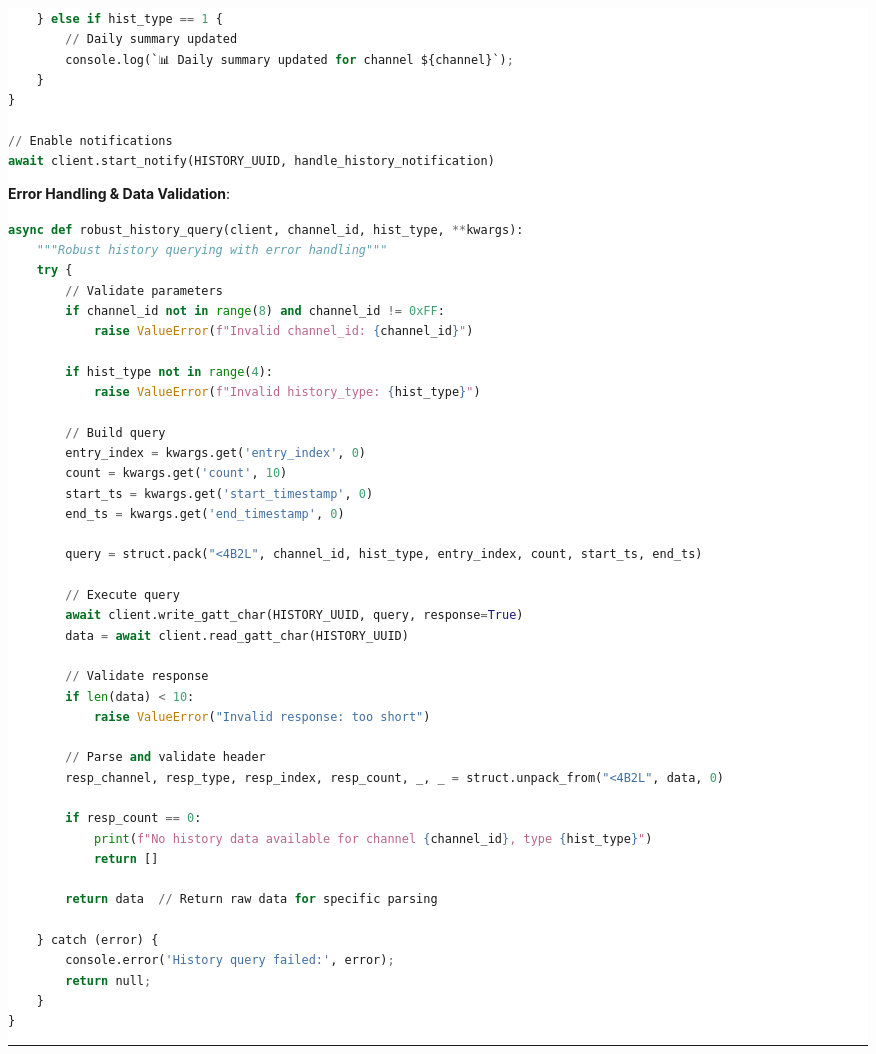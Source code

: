 ```python
    } else if hist_type == 1 {
        // Daily summary updated
        console.log(`📊 Daily summary updated for channel ${channel}`);
    }
}

// Enable notifications
await client.start_notify(HISTORY_UUID, handle_history_notification)
```

**Error Handling & Data Validation**:

```python
async def robust_history_query(client, channel_id, hist_type, **kwargs):
    """Robust history querying with error handling"""
    try {
        // Validate parameters
        if channel_id not in range(8) and channel_id != 0xFF:
            raise ValueError(f"Invalid channel_id: {channel_id}")
        
        if hist_type not in range(4):
            raise ValueError(f"Invalid history_type: {hist_type}")
        
        // Build query
        entry_index = kwargs.get('entry_index', 0)
        count = kwargs.get('count', 10)
        start_ts = kwargs.get('start_timestamp', 0)
        end_ts = kwargs.get('end_timestamp', 0)
        
        query = struct.pack("<4B2L", channel_id, hist_type, entry_index, count, start_ts, end_ts)
        
        // Execute query
        await client.write_gatt_char(HISTORY_UUID, query, response=True)
        data = await client.read_gatt_char(HISTORY_UUID)
        
        // Validate response
        if len(data) < 10:
            raise ValueError("Invalid response: too short")
        
        // Parse and validate header
        resp_channel, resp_type, resp_index, resp_count, _, _ = struct.unpack_from("<4B2L", data, 0)
        
        if resp_count == 0:
            print(f"No history data available for channel {channel_id}, type {hist_type}")
            return []
        
        return data  // Return raw data for specific parsing
        
    } catch (error) {
        console.error('History query failed:', error);
        return null;
    }
}
```

---